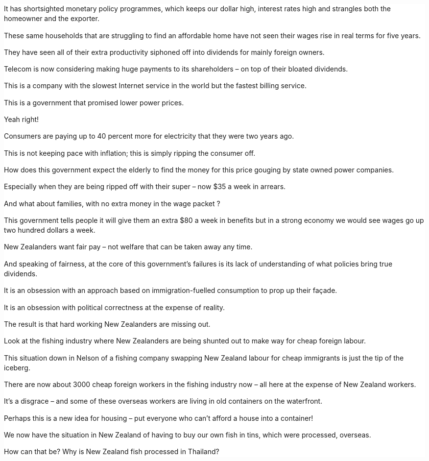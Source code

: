 It has shortsighted monetary policy programmes, which keeps our dollar high, interest rates high and strangles both the homeowner and the exporter.

These same households that are struggling to find an affordable home have not seen their wages rise in real terms for five years.

They have seen all of their extra productivity siphoned off into dividends for mainly foreign owners.

Telecom is now considering making huge payments to its shareholders – on top of their bloated dividends.

This is a company with the slowest Internet service in the world but the fastest billing service.

This is a government that promised lower power prices.

Yeah right!

Consumers are paying up to 40 percent more for electricity that they were two years ago.

This is not keeping pace with inflation; this is simply ripping the consumer off.

How does this government expect the elderly to find the money for this price gouging by state owned power companies.

Especially when they are being ripped off with their super – now $35 a week in arrears.

And what about families, with no extra money in the wage packet ?

This government tells people it will give them an extra $80 a week in benefits but in a strong economy we would see wages go up two hundred dollars a week.

New Zealanders want fair pay – not welfare that can be taken away any time.

And speaking of fairness, at the core of this government’s failures is its lack of understanding of what policies bring true dividends.

It is an obsession with an approach based on immigration-fuelled consumption to prop up their façade.

It is an obsession with political correctness at the expense of reality.

The result is that hard working New Zealanders are missing out.

Look at the fishing industry where New Zealanders are being shunted out to make way for cheap foreign labour.

This situation down in Nelson of a fishing company swapping New Zealand labour for cheap immigrants is just the tip of the iceberg.

There are now about 3000 cheap foreign workers in the fishing industry now – all here at the expense of New Zealand workers.

It’s a disgrace – and some of these overseas workers are living in old containers on the waterfront.

Perhaps this is a new idea for housing – put everyone who can’t afford a house into a container!

We now have the situation in New Zealand of having to buy our own fish in tins, which were processed, overseas.

How can that be? Why is New Zealand fish processed in Thailand?
